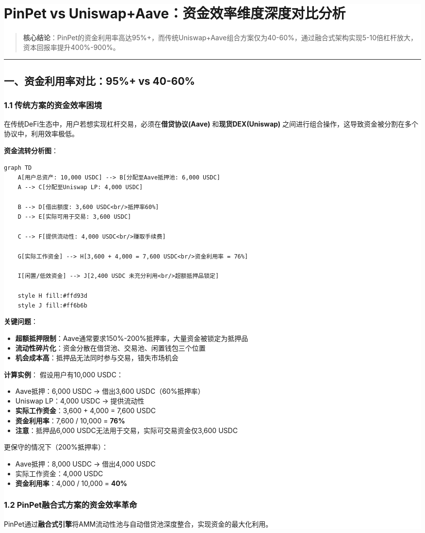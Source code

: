 # PinPet vs Uniswap+Aave：资金效率维度深度对比分析

> **核心结论**：PinPet的资金利用率高达95%+，而传统Uniswap+Aave组合方案仅为40-60%，通过融合式架构实现5-10倍杠杆放大，资本回报率提升400%-900%。

---

## 一、资金利用率对比：95%+ vs 40-60%

### 1.1 传统方案的资金效率困境

在传统DeFi生态中，用户若想实现杠杆交易，必须在**借贷协议(Aave)** 和**现货DEX(Uniswap)** 之间进行组合操作，这导致资金被分割在多个协议中，利用效率极低。

**资金流转分析图**：

```mermaid
graph TD
    A[用户总资产: 10,000 USDC] --> B[分配至Aave抵押池: 6,000 USDC]
    A --> C[分配至Uniswap LP: 4,000 USDC]

    B --> D[借出额度: 3,600 USDC<br/>抵押率60%]
    D --> E[实际可用于交易: 3,600 USDC]

    C --> F[提供流动性: 4,000 USDC<br/>赚取手续费]

    G[实际工作资金] --> H[3,600 + 4,000 = 7,600 USDC<br/>资金利用率 = 76%]

    I[闲置/低效资金] --> J[2,400 USDC 未充分利用<br/>超额抵押品锁定]

    style H fill:#ffd93d
    style J fill:#ff6b6b
```

**关键问题**：
- **超额抵押限制**：Aave通常要求150%-200%抵押率，大量资金被锁定为抵押品
- **流动性碎片化**：资金分散在借贷池、交易池、闲置钱包三个位置
- **机会成本高**：抵押品无法同时参与交易，错失市场机会

**计算实例**：
假设用户有10,000 USDC：
- Aave抵押：6,000 USDC → 借出3,600 USDC（60%抵押率）
- Uniswap LP：4,000 USDC → 提供流动性
- **实际工作资金**：3,600 + 4,000 = 7,600 USDC
- **资金利用率**：7,600 / 10,000 = **76%**
- **注意**：抵押品6,000 USDC无法用于交易，实际可交易资金仅3,600 USDC

更保守的情况下（200%抵押率）：
- Aave抵押：8,000 USDC → 借出4,000 USDC
- 实际工作资金：4,000 USDC
- **资金利用率**：4,000 / 10,000 = **40%**

### 1.2 PinPet融合式方案的资金效率革命

PinPet通过**融合式引擎**将AMM流动性池与自动借贷池深度整合，实现资金的最大化利用。
